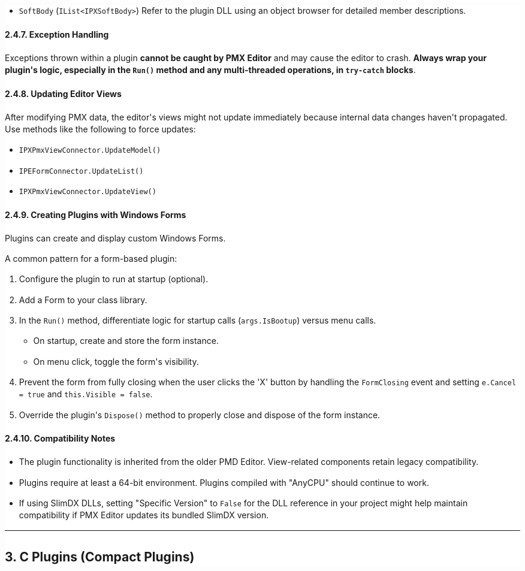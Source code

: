 - `SoftBody` (`IList<IPXSoftBody>`) Refer to the plugin DLL using an object browser for detailed member descriptions.
    

#### 2.4.7. Exception Handling

Exceptions thrown within a plugin **cannot be caught by PMX Editor** and may cause the editor to crash. **Always wrap your plugin's logic, especially in the `Run()` method and any multi-threaded operations, in `try-catch` blocks**.

#### 2.4.8. Updating Editor Views

After modifying PMX data, the editor's views might not update immediately because internal data changes haven't propagated. Use methods like the following to force updates:

- `IPXPmxViewConnector.UpdateModel()`
    
- `IPEFormConnector.UpdateList()`
    
- `IPXPmxViewConnector.UpdateView()`
    

#### 2.4.9. Creating Plugins with Windows Forms

Plugins can create and display custom Windows Forms.

A common pattern for a form-based plugin:

1. Configure the plugin to run at startup (optional).
    
2. Add a Form to your class library.
    
3. In the `Run()` method, differentiate logic for startup calls (`args.IsBootup`) versus menu calls.
    
    - On startup, create and store the form instance.
        
    - On menu click, toggle the form's visibility.
        
4. Prevent the form from fully closing when the user clicks the 'X' button by handling the `FormClosing` event and setting `e.Cancel = true` and `this.Visible = false`.
    
5. Override the plugin's `Dispose()` method to properly close and dispose of the form instance.
    

#### 2.4.10. Compatibility Notes

- The plugin functionality is inherited from the older PMD Editor. View-related components retain legacy compatibility.
    
- Plugins require at least a 64-bit environment. Plugins compiled with "AnyCPU" should continue to work.
    
- If using SlimDX DLLs, setting "Specific Version" to `False` for the DLL reference in your project might help maintain compatibility if PMX Editor updates its bundled SlimDX version.
    

---

## 3. C Plugins (Compact Plugins)
